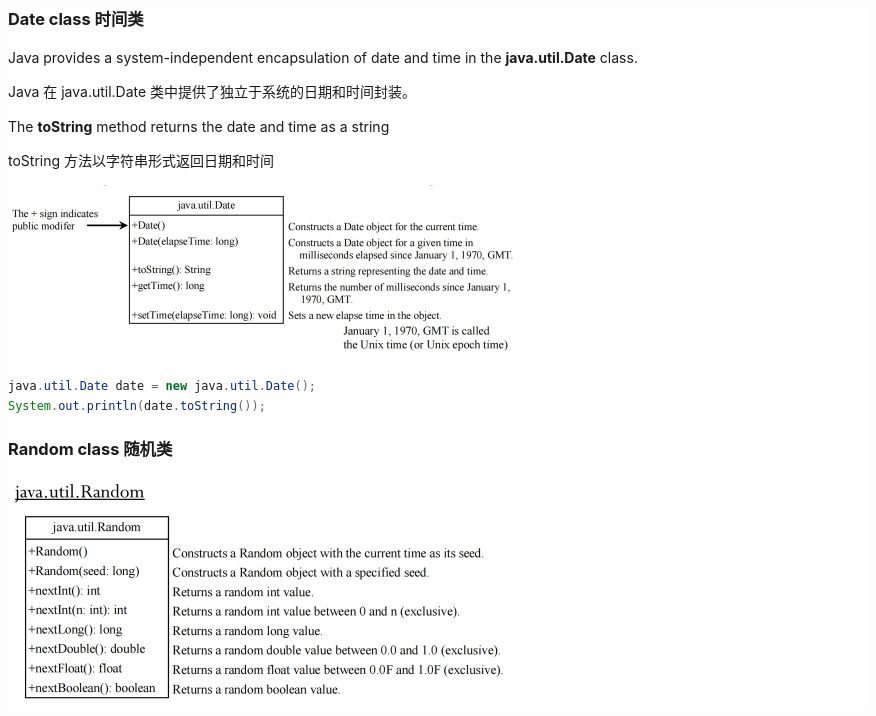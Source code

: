 ### Date class 时间类

Java provides a system-independent encapsulation of date and time in the **java.util.Date** class.

Java 在 java.util.Date 类中提供了独立于系统的日期和时间封装。

The **toString** method returns the date and time as a string

toString 方法以字符串形式返回日期和时间

<img src="imgs/week1/img11.png" style="zoom:50%;" />

```java
java.util.Date date = new java.util.Date();
System.out.println(date.toString());
```

### Random class 随机类

<img src="imgs/week1/img10.png" style="zoom:50%;" />
